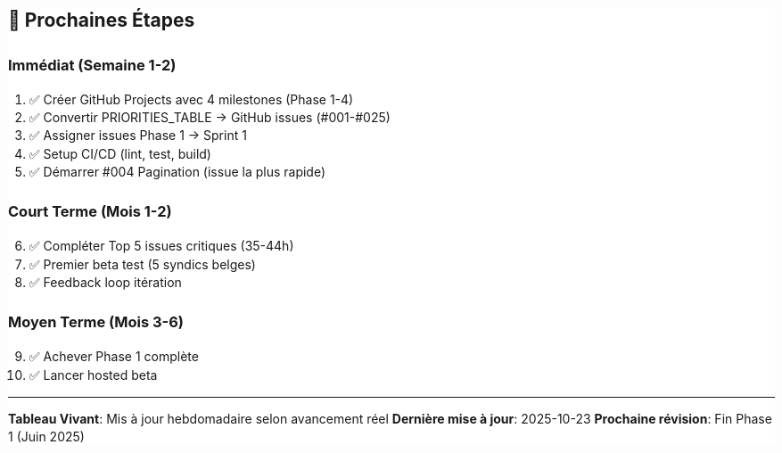 
## 🎉 Prochaines Étapes

### Immédiat (Semaine 1-2)
1. ✅ Créer GitHub Projects avec 4 milestones (Phase 1-4)
2. ✅ Convertir PRIORITIES_TABLE → GitHub issues (#001-#025)
3. ✅ Assigner issues Phase 1 → Sprint 1
4. ✅ Setup CI/CD (lint, test, build)
5. ✅ Démarrer #004 Pagination (issue la plus rapide)

### Court Terme (Mois 1-2)
6. ✅ Compléter Top 5 issues critiques (35-44h)
7. ✅ Premier beta test (5 syndics belges)
8. ✅ Feedback loop itération

### Moyen Terme (Mois 3-6)
9. ✅ Achever Phase 1 complète
10. ✅ Lancer hosted beta

---

**Tableau Vivant**: Mis à jour hebdomadaire selon avancement réel
**Dernière mise à jour**: 2025-10-23
**Prochaine révision**: Fin Phase 1 (Juin 2025)
